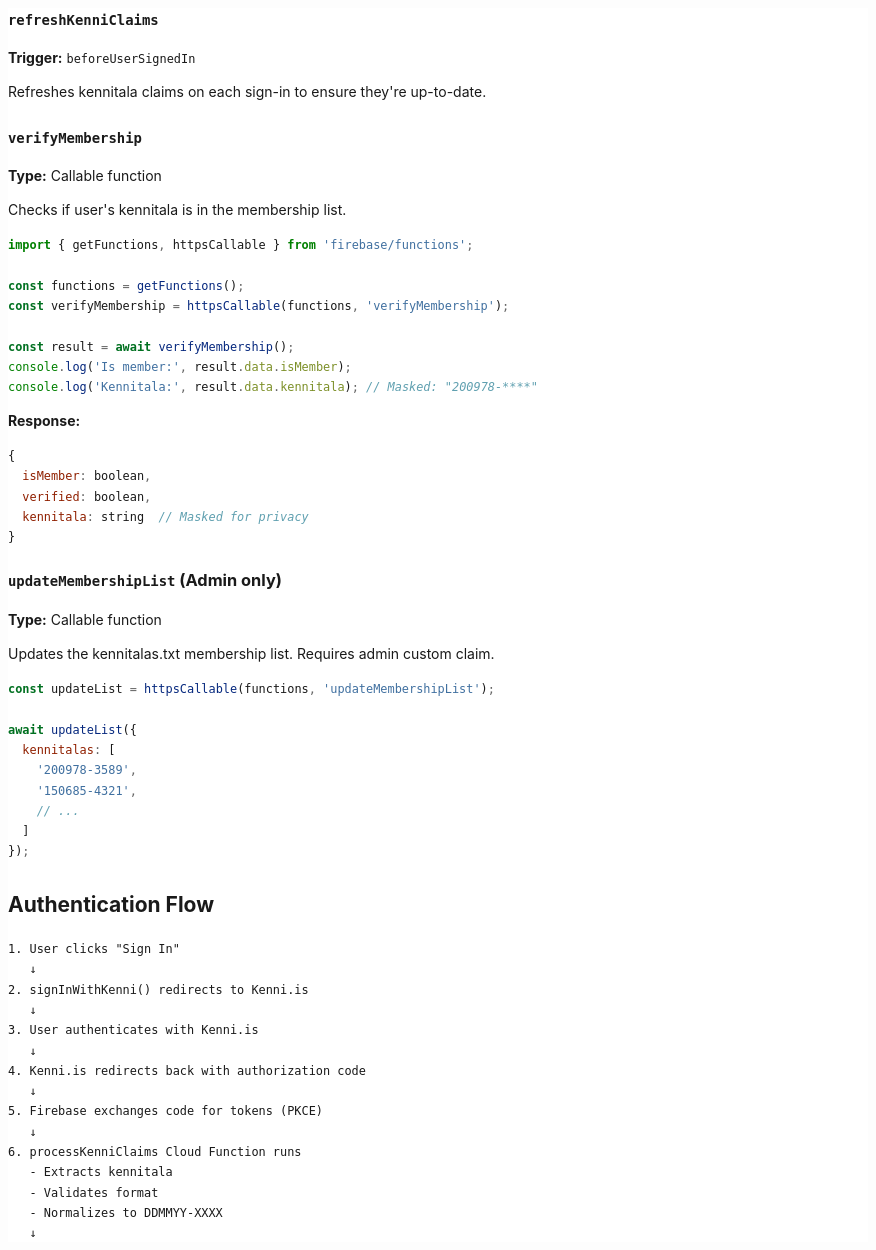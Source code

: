 ### `refreshKenniClaims`

**Trigger:** `beforeUserSignedIn`

Refreshes kennitala claims on each sign-in to ensure they're up-to-date.

### `verifyMembership`

**Type:** Callable function

Checks if user's kennitala is in the membership list.

```javascript
import { getFunctions, httpsCallable } from 'firebase/functions';

const functions = getFunctions();
const verifyMembership = httpsCallable(functions, 'verifyMembership');

const result = await verifyMembership();
console.log('Is member:', result.data.isMember);
console.log('Kennitala:', result.data.kennitala); // Masked: "200978-****"
```

**Response:**
```javascript
{
  isMember: boolean,
  verified: boolean,
  kennitala: string  // Masked for privacy
}
```

### `updateMembershipList` (Admin only)

**Type:** Callable function

Updates the kennitalas.txt membership list. Requires admin custom claim.

```javascript
const updateList = httpsCallable(functions, 'updateMembershipList');

await updateList({
  kennitalas: [
    '200978-3589',
    '150685-4321',
    // ...
  ]
});
```

## Authentication Flow

```
1. User clicks "Sign In"
   ↓
2. signInWithKenni() redirects to Kenni.is
   ↓
3. User authenticates with Kenni.is
   ↓
4. Kenni.is redirects back with authorization code
   ↓
5. Firebase exchanges code for tokens (PKCE)
   ↓
6. processKenniClaims Cloud Function runs
   - Extracts kennitala
   - Validates format
   - Normalizes to DDMMYY-XXXX
   ↓
```